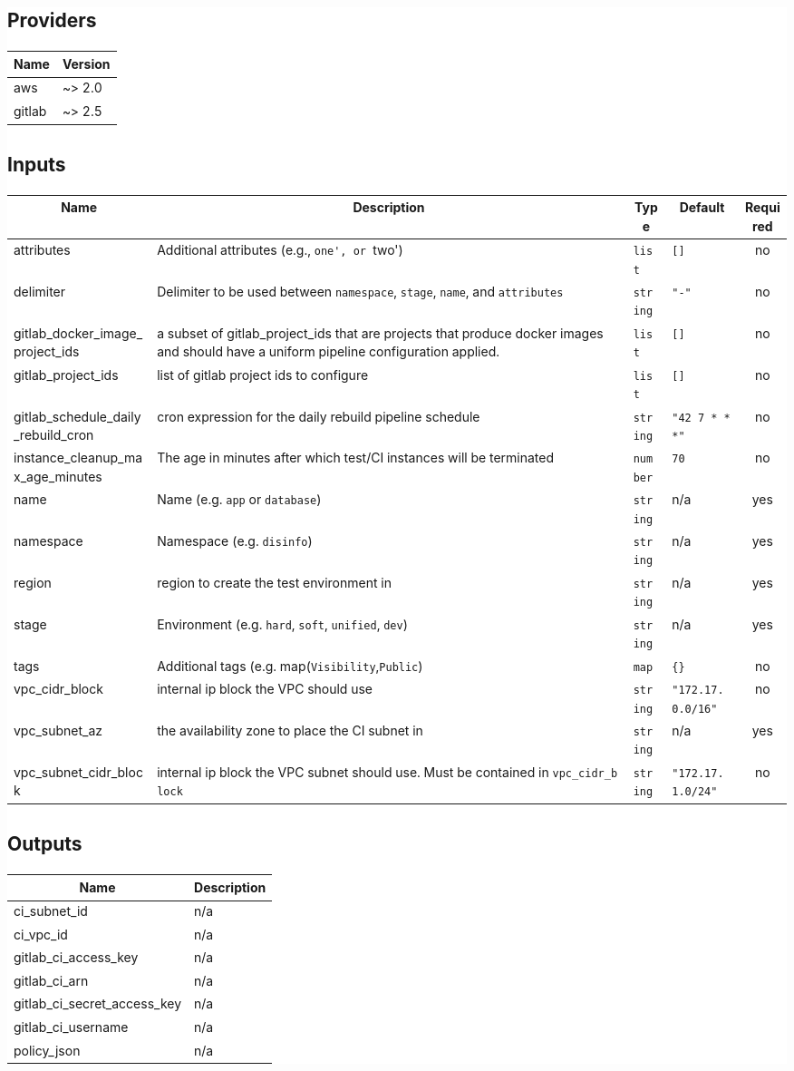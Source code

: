 




## Providers

| Name | Version |
|------|---------|
| aws | ~> 2.0 |
| gitlab | ~> 2.5 |

## Inputs

| Name | Description | Type | Default | Required |
|------|-------------|------|---------|:-----:|
| attributes | Additional attributes (e.g., `one', or `two') | `list` | `[]` | no |
| delimiter | Delimiter to be used between `namespace`, `stage`, `name`, and `attributes` | `string` | `"-"` | no |
| gitlab\_docker\_image\_project\_ids | a subset of gitlab\_project\_ids that are projects that produce docker images and should have a uniform pipeline configuration applied. | `list` | `[]` | no |
| gitlab\_project\_ids | list of gitlab project ids to configure | `list` | `[]` | no |
| gitlab\_schedule\_daily\_rebuild\_cron | cron expression for the daily rebuild pipeline schedule | `string` | `"42 7 * * *"` | no |
| instance\_cleanup\_max\_age\_minutes | The age in minutes after which test/CI instances will be terminated | `number` | `70` | no |
| name | Name  (e.g. `app` or `database`) | `string` | n/a | yes |
| namespace | Namespace (e.g. `disinfo`) | `string` | n/a | yes |
| region | region to create the test environment in | `string` | n/a | yes |
| stage | Environment (e.g. `hard`, `soft`, `unified`, `dev`) | `string` | n/a | yes |
| tags | Additional tags (e.g. map(`Visibility`,`Public`) | `map` | `{}` | no |
| vpc\_cidr\_block | internal ip block the VPC should use | `string` | `"172.17.0.0/16"` | no |
| vpc\_subnet\_az | the availability zone to place the CI subnet in | `string` | n/a | yes |
| vpc\_subnet\_cidr\_block | internal ip block the VPC subnet should use. Must be contained in `vpc_cidr_block` | `string` | `"172.17.1.0/24"` | no |

## Outputs

| Name | Description |
|------|-------------|
| ci\_subnet\_id | n/a |
| ci\_vpc\_id | n/a |
| gitlab\_ci\_access\_key | n/a |
| gitlab\_ci\_arn | n/a |
| gitlab\_ci\_secret\_access\_key | n/a |
| gitlab\_ci\_username | n/a |
| policy\_json | n/a |
